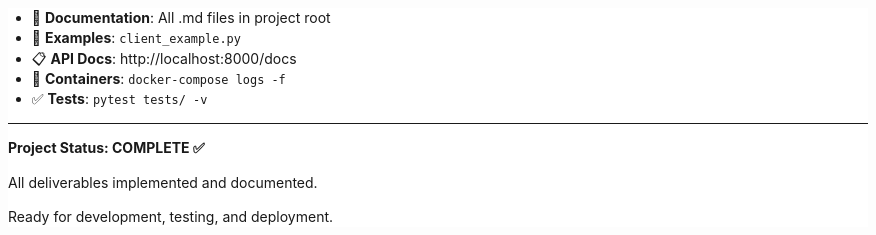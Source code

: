 - 📖 **Documentation**: All .md files in project root
- 🧪 **Examples**: `client_example.py`
- 📋 **API Docs**: http://localhost:8000/docs
- 🐳 **Containers**: `docker-compose logs -f`
- ✅ **Tests**: `pytest tests/ -v`

---

**Project Status: COMPLETE ✅**

All deliverables implemented and documented.

Ready for development, testing, and deployment.
